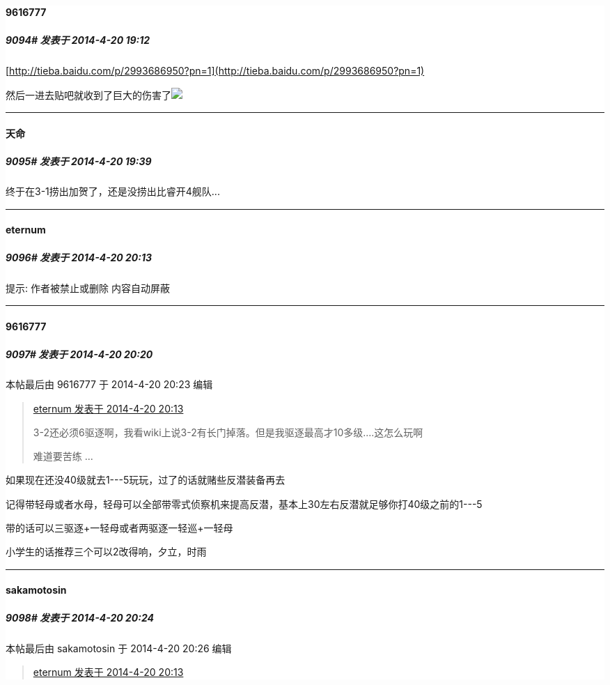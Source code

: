 ####  9616777  
##### 9094#       发表于 2014-4-20 19:12


[http://tieba.baidu.com/p/2993686950?pn=1](http://tieba.baidu.com/p/2993686950?pn=1)


然后一进去贴吧就收到了巨大的伤害了<img src="https://static.saraba1st.com/image/smiley/face/06.gif" referrerpolicy="no-referrer">


*****

####  天命  
##### 9095#       发表于 2014-4-20 19:39


终于在3-1捞出加贺了，还是没捞出比睿开4舰队...


*****

####  eternum  
##### 9096#       发表于 2014-4-20 20:13

提示: 作者被禁止或删除 内容自动屏蔽


*****

####  9616777  
##### 9097#       发表于 2014-4-20 20:20


 本帖最后由 9616777 于 2014-4-20 20:23 编辑 
<blockquote><a href="httphttps://bbs.saraba1st.com/2b/forum.php?mod=redirect&amp;goto=findpost&amp;pid=25137857&amp;ptid=930880" target="_blank">eternum 发表于 2014-4-20 20:13</a>

3-2还必须6驱逐啊，我看wiki上说3-2有长门掉落。但是我驱逐最高才10多级....这怎么玩啊

难道要苦练 ...</blockquote>
如果现在还没40级就去1---5玩玩，过了的话就赌些反潜装备再去


记得带轻母或者水母，轻母可以全部带零式侦察机来提高反潜，基本上30左右反潜就足够你打40级之前的1---5


带的话可以三驱逐+一轻母或者两驱逐一轻巡+一轻母


小学生的话推荐三个可以2改得响，夕立，时雨


*****

####  sakamotosin  
##### 9098#       发表于 2014-4-20 20:24


 本帖最后由 sakamotosin 于 2014-4-20 20:26 编辑 
<blockquote><a href="httphttps://bbs.saraba1st.com/2b/forum.php?mod=redirect&amp;goto=findpost&amp;pid=25137857&amp;ptid=930880" target="_blank">eternum 发表于 2014-4-20 20:13</a>
